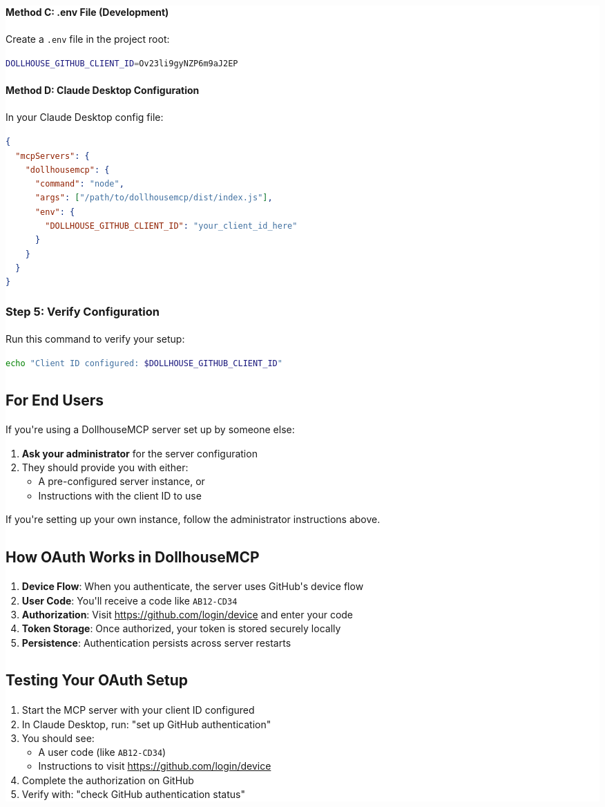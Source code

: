 #### Method C: .env File (Development)
Create a `.env` file in the project root:
```bash
DOLLHOUSE_GITHUB_CLIENT_ID=Ov23li9gyNZP6m9aJ2EP
```

#### Method D: Claude Desktop Configuration
In your Claude Desktop config file:
```json
{
  "mcpServers": {
    "dollhousemcp": {
      "command": "node",
      "args": ["/path/to/dollhousemcp/dist/index.js"],
      "env": {
        "DOLLHOUSE_GITHUB_CLIENT_ID": "your_client_id_here"
      }
    }
  }
}
```

### Step 5: Verify Configuration

Run this command to verify your setup:
```bash
echo "Client ID configured: $DOLLHOUSE_GITHUB_CLIENT_ID"
```

## For End Users

If you're using a DollhouseMCP server set up by someone else:

1. **Ask your administrator** for the server configuration
2. They should provide you with either:
   - A pre-configured server instance, or
   - Instructions with the client ID to use

If you're setting up your own instance, follow the administrator instructions above.

## How OAuth Works in DollhouseMCP

1. **Device Flow**: When you authenticate, the server uses GitHub's device flow
2. **User Code**: You'll receive a code like `AB12-CD34`
3. **Authorization**: Visit https://github.com/login/device and enter your code
4. **Token Storage**: Once authorized, your token is stored securely locally
5. **Persistence**: Authentication persists across server restarts

## Testing Your OAuth Setup

1. Start the MCP server with your client ID configured
2. In Claude Desktop, run: "set up GitHub authentication"
3. You should see:
   - A user code (like `AB12-CD34`)
   - Instructions to visit https://github.com/login/device
4. Complete the authorization on GitHub
5. Verify with: "check GitHub authentication status"
